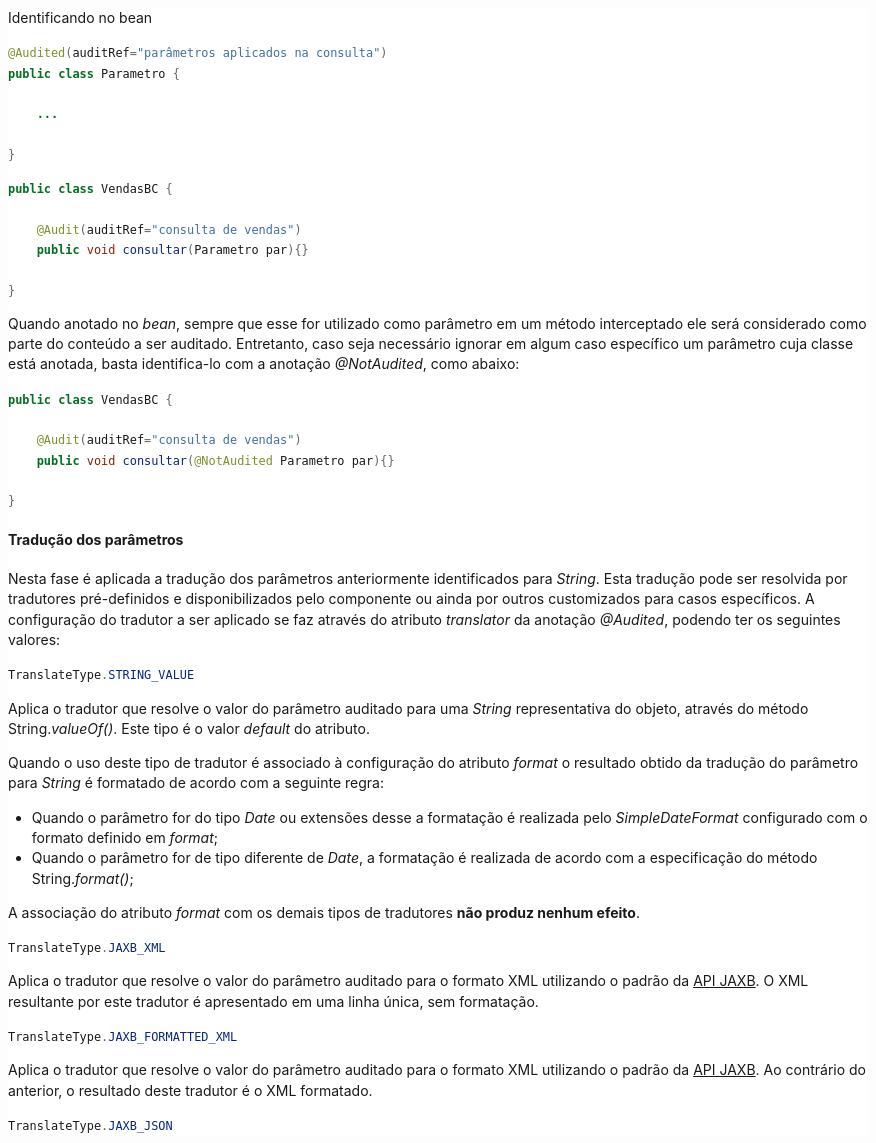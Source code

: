 Identificando no bean
```java
@Audited(auditRef="parâmetros aplicados na consulta") 
public class Parametro {

    ...

}
```
```java
public class VendasBC {

    @Audit(auditRef="consulta de vendas")
    public void consultar(Parametro par){}

}
```

Quando anotado no *bean*, sempre que esse for utilizado como parâmetro em um método interceptado ele será considerado como parte do conteúdo a ser auditado. Entretanto, caso seja necessário ignorar em algum caso específico um parâmetro cuja classe está anotada, basta identifica-lo com a anotação *@NotAudited*, como abaixo:

```java
public class VendasBC {

    @Audit(auditRef="consulta de vendas")
    public void consultar(@NotAudited Parametro par){}

}
```
 
#### Tradução dos parâmetros
Nesta fase é aplicada a tradução dos parâmetros anteriormente identificados para *String*. Esta tradução pode ser resolvida por tradutores pré-definidos e disponibilizados pelo componente ou ainda por outros customizados para casos específicos. A configuração do tradutor a ser aplicado se faz através do atributo *translator* da anotação *@Audited*, podendo ter os seguintes valores:

```java
TranslateType.STRING_VALUE
```

Aplica o tradutor que resolve o valor do parâmetro auditado para uma *String* representativa do objeto, através do método String.*valueOf()*. Este tipo é o valor *default* do atributo.

Quando o uso deste tipo de tradutor é associado à configuração do atributo *format* o resultado obtido da tradução do parâmetro para *String* é formatado de acordo com a seguinte regra:
 - Quando o parâmetro for do tipo *Date* ou extensões desse a formatação é realizada pelo *SimpleDateFormat* configurado com o formato definido em *format*;
 - Quando o parâmetro for de tipo diferente de *Date*, a formatação é realizada de acordo com a especificação do método String.*format()*;

 A associação do atributo *format* com os demais tipos de tradutores **não produz nenhum efeito**.
```java
TranslateType.JAXB_XML
```
Aplica o tradutor que resolve o valor do parâmetro auditado para o formato XML utilizando o padrão da [API JAXB]( https://jaxb.java.net/). O XML resultante por este tradutor é apresentado em uma linha única, sem formatação. 
```java
TranslateType.JAXB_FORMATTED_XML
```
Aplica o tradutor que resolve o valor do parâmetro auditado para o formato XML utilizando o padrão da [API JAXB]( https://jaxb.java.net/). Ao contrário do anterior, o resultado deste tradutor é o XML formatado.
```java
TranslateType.JAXB_JSON
```